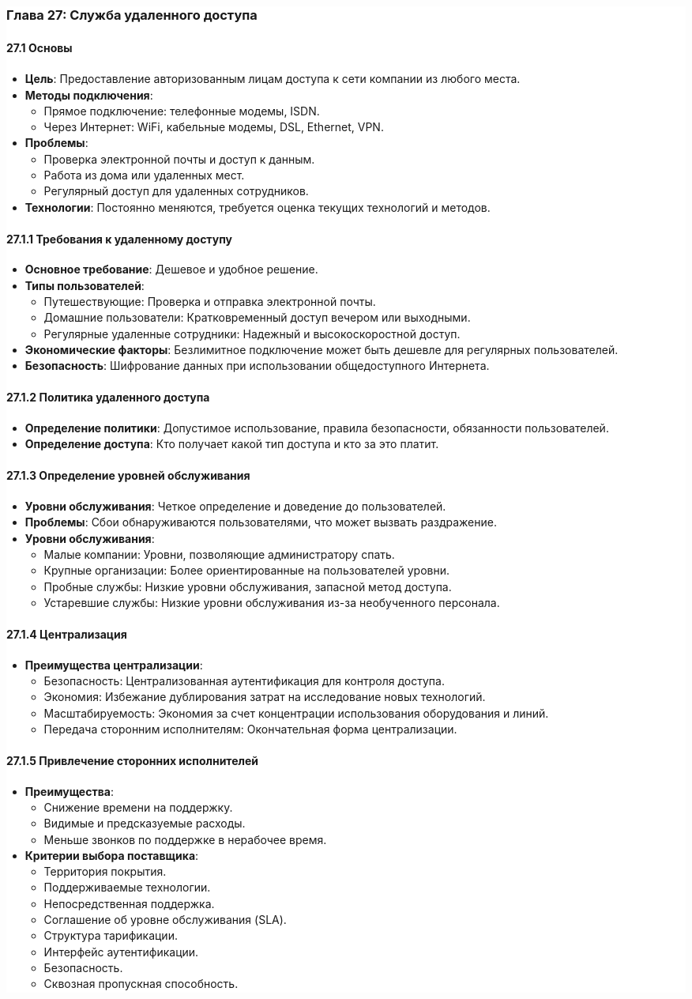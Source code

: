 ### Глава 27: Служба удаленного доступа

#### 27.1 Основы
- **Цель**: Предоставление авторизованным лицам доступа к сети компании из любого места.
- **Методы подключения**:
  - Прямое подключение: телефонные модемы, ISDN.
  - Через Интернет: WiFi, кабельные модемы, DSL, Ethernet, VPN.
- **Проблемы**:
  - Проверка электронной почты и доступ к данным.
  - Работа из дома или удаленных мест.
  - Регулярный доступ для удаленных сотрудников.
- **Технологии**: Постоянно меняются, требуется оценка текущих технологий и методов.

#### 27.1.1 Требования к удаленному доступу
- **Основное требование**: Дешевое и удобное решение.
- **Типы пользователей**:
  - Путешествующие: Проверка и отправка электронной почты.
  - Домашние пользователи: Кратковременный доступ вечером или выходными.
  - Регулярные удаленные сотрудники: Надежный и высокоскоростной доступ.
- **Экономические факторы**: Безлимитное подключение может быть дешевле для регулярных пользователей.
- **Безопасность**: Шифрование данных при использовании общедоступного Интернета.

#### 27.1.2 Политика удаленного доступа
- **Определение политики**: Допустимое использование, правила безопасности, обязанности пользователей.
- **Определение доступа**: Кто получает какой тип доступа и кто за это платит.

#### 27.1.3 Определение уровней обслуживания
- **Уровни обслуживания**: Четкое определение и доведение до пользователей.
- **Проблемы**: Сбои обнаруживаются пользователями, что может вызвать раздражение.
- **Уровни обслуживания**:
  - Малые компании: Уровни, позволяющие администратору спать.
  - Крупные организации: Более ориентированные на пользователей уровни.
  - Пробные службы: Низкие уровни обслуживания, запасной метод доступа.
  - Устаревшие службы: Низкие уровни обслуживания из-за необученного персонала.

#### 27.1.4 Централизация
- **Преимущества централизации**:
  - Безопасность: Централизованная аутентификация для контроля доступа.
  - Экономия: Избежание дублирования затрат на исследование новых технологий.
  - Масштабируемость: Экономия за счет концентрации использования оборудования и линий.
  - Передача сторонним исполнителям: Окончательная форма централизации.

#### 27.1.5 Привлечение сторонних исполнителей
- **Преимущества**:
  - Снижение времени на поддержку.
  - Видимые и предсказуемые расходы.
  - Меньше звонков по поддержке в нерабочее время.
- **Критерии выбора поставщика**:
  - Территория покрытия.
  - Поддерживаемые технологии.
  - Непосредственная поддержка.
  - Соглашение об уровне обслуживания (SLA).
  - Структура тарификации.
  - Интерфейс аутентификации.
  - Безопасность.
  - Сквозная пропускная способность.
